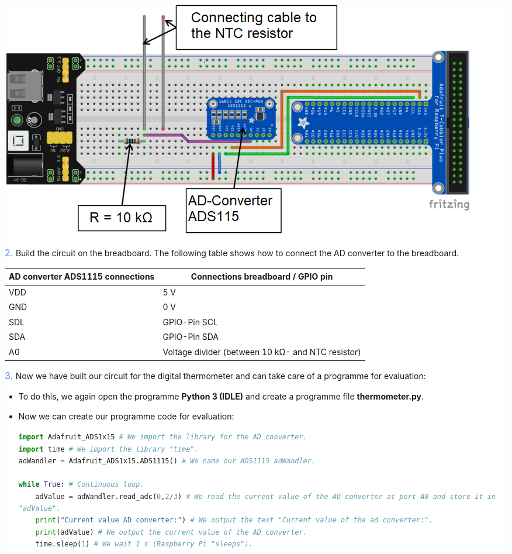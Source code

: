 ![](images/course/breadboard_ntc_en.PNG)

<span style="color:#5882FA; font-size: 12pt ">2. </span>Build the circuit on the breadboard. The following table shows how to connect the AD converter to the breadboard.

| AD converter ADS1115 connections |  Connections breadboard / GPIO pin                          |
| ----------------------------- | ---------------------------------------------------------- |
| VDD                           | 5 V                                                        |
| GND                           | 0 V                                                        |
| SDL                           | GPIO-Pin SCL                                               |
| SDA                           | GPIO-Pin SDA                                               |
| A0                            | Voltage divider (between 10 k&Omega;- and NTC resistor) |

<span style="color:#5882FA; font-size: 12pt ">3. </span>Now we have built our circuit for the digital thermometer and can take care of a programme for evaluation:

- To do this, we again open the programme **Python 3 (IDLE)** and create a programme file **thermometer.py**.

- Now we can create our programme code for evaluation:

  ```python
  import Adafruit_ADS1x15 # We import the library for the AD converter.
  import time # We import the library "time".
  adWandler = Adafruit_ADS1x15.ADS1115() # We name our ADS1115 adWandler.
  
  while True: # Continuous loop.
      adValue = adWandler.read_adc(0,2/3) # We read the current value of the AD converter at port A0 and store it in "adValue".
      print("Current value AD converter:") # We output the text "Current value of the ad converter:".
      print(adValue) # We output the current value of the AD converter.
      time.sleep(1) # We wait 1 s (Raspberry Pi "sleeps").
  ```
